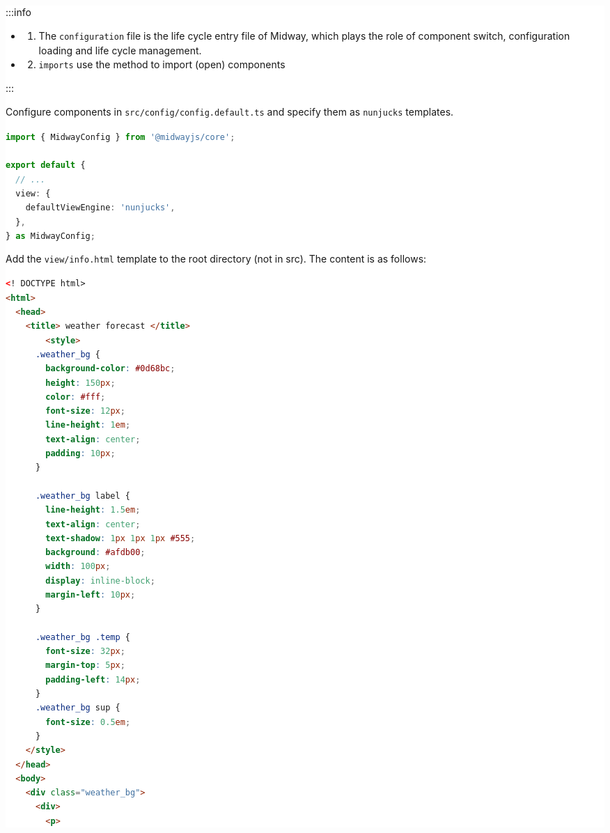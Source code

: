 ```typescript

```

:::info

- 1. The `configuration` file is the life cycle entry file of Midway, which plays the role of component switch, configuration loading and life cycle management.
- 2. `imports` use the method to import (open) components

:::

Configure components in `src/config/config.default.ts` and specify them as `nunjucks` templates.

```typescript
import { MidwayConfig } from '@midwayjs/core';

export default {
  // ...
  view: {
    defaultViewEngine: 'nunjucks',
  },
} as MidwayConfig;

```

Add the `view/info.html` template to the root directory (not in src). The content is as follows:

```html
<! DOCTYPE html>
<html>
  <head>
    <title> weather forecast </title>
		<style>
      .weather_bg {
        background-color: #0d68bc; 
        height: 150px;
        color: #fff;
        font-size: 12px;
        line-height: 1em;
        text-align: center;
        padding: 10px;
      }

      .weather_bg label {
        line-height: 1.5em;
        text-align: center;
        text-shadow: 1px 1px 1px #555;
        background: #afdb00;
        width: 100px;
        display: inline-block;
        margin-left: 10px;
      }

      .weather_bg .temp {
        font-size: 32px;
        margin-top: 5px;
        padding-left: 14px;
      }
      .weather_bg sup {
        font-size: 0.5em;
      }
    </style>
  </head>
  <body>
    <div class="weather_bg">
      <div>
        <p>
```